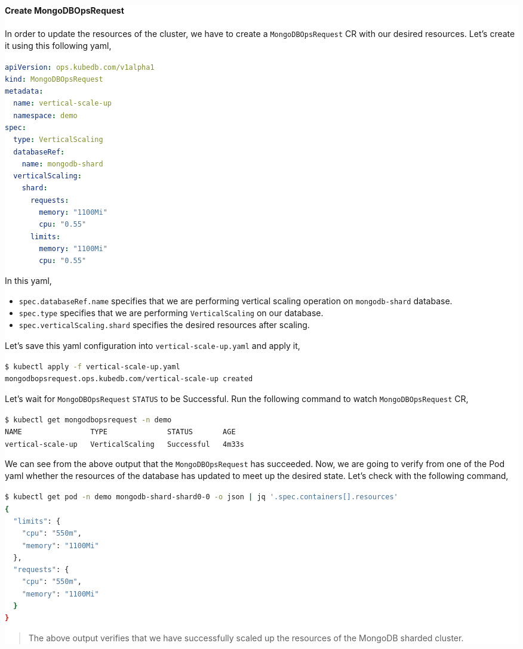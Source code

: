 #### Create MongoDBOpsRequest

In order to update the resources of the cluster, we have to create a `MongoDBOpsRequest` CR with our desired resources. Let’s create it using this following yaml,

```yaml
apiVersion: ops.kubedb.com/v1alpha1
kind: MongoDBOpsRequest
metadata:
  name: vertical-scale-up
  namespace: demo
spec:
  type: VerticalScaling
  databaseRef:
    name: mongodb-shard
  verticalScaling:
    shard:
      requests:
        memory: "1100Mi"
        cpu: "0.55"
      limits:
        memory: "1100Mi"
        cpu: "0.55"
```
In this yaml,

- `spec.databaseRef.name` specifies that we are performing vertical scaling operation on `mongodb-shard` database.
- `spec.type` specifies that we are performing `VerticalScaling` on our database.
- `spec.verticalScaling.shard` specifies the desired resources after scaling.

Let’s save this yaml configuration into `vertical-scale-up.yaml` and apply it,

```bash
$ kubectl apply -f vertical-scale-up.yaml
mongodbopsrequest.ops.kubedb.com/vertical-scale-up created
```

Let’s wait for `MongoDBOpsRequest` `STATUS` to be Successful. Run the following command to watch `MongoDBOpsRequest` CR,

```bash
$ kubectl get mongodbopsrequest -n demo
NAME                TYPE              STATUS       AGE
vertical-scale-up   VerticalScaling   Successful   4m33s
```

We can see from the above output that the `MongoDBOpsRequest` has succeeded. Now, we are going to verify from one of the Pod yaml whether the resources of the database has updated to meet up the desired state. Let’s check with the following command,

```bash
$ kubectl get pod -n demo mongodb-shard-shard0-0 -o json | jq '.spec.containers[].resources' 
{
  "limits": {
    "cpu": "550m",
    "memory": "1100Mi"
  },
  "requests": {
    "cpu": "550m",
    "memory": "1100Mi"
  }
}
```
> The above output verifies that we have successfully scaled up the resources of the MongoDB sharded cluster.
